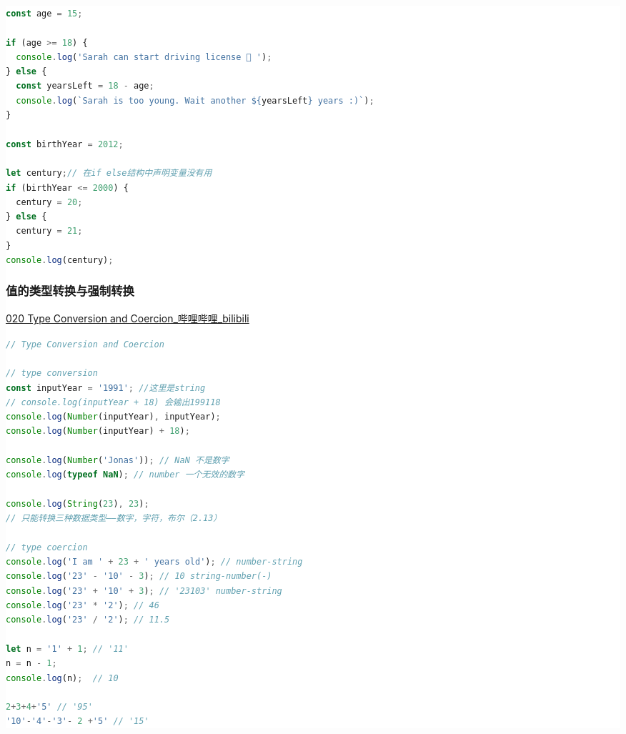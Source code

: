 ```JavaScript
const age = 15;

if (age >= 18) {
  console.log('Sarah can start driving license 🚗 ');
} else {
  const yearsLeft = 18 - age;
  console.log(`Sarah is too young. Wait another ${yearsLeft} years :)`);
}

const birthYear = 2012;

let century;// 在if else结构中声明变量没有用
if (birthYear <= 2000) {
  century = 20;
} else {
  century = 21;
}
console.log(century);
```



###  值的类型转换与强制转换

[020 Type Conversion and Coercion_哔哩哔哩_bilibili](https://www.bilibili.com/video/BV1vA4y197C7?p=17&spm_id_from=pageDriver&vd_source=321e8aa4a05a672eb79d804e6b1bb605)

```javascript
// Type Conversion and Coercion

// type conversion
const inputYear = '1991'; //这里是string
// console.log(inputYear + 18) 会输出199118
console.log(Number(inputYear), inputYear);
console.log(Number(inputYear) + 18);

console.log(Number('Jonas')); // NaN 不是数字
console.log(typeof NaN); // number 一个无效的数字

console.log(String(23), 23);
// 只能转换三种数据类型——数字，字符，布尔（2.13）

// type coercion
console.log('I am ' + 23 + ' years old'); // number-string
console.log('23' - '10' - 3); // 10 string-number(-)
console.log('23' + '10' + 3); // '23103' number-string
console.log('23' * '2'); // 46
console.log('23' / '2'); // 11.5

let n = '1' + 1; // '11'
n = n - 1;
console.log(n);  // 10

2+3+4+'5' // '95'
'10'-'4'-'3'- 2 +'5' // '15'
```

